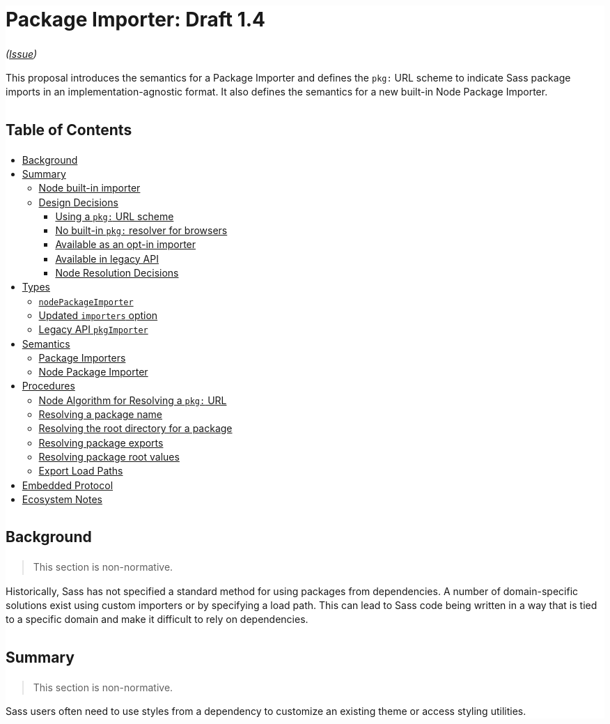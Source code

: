 # Package Importer: Draft 1.4

*([Issue](https://github.com/sass/sass/issues/2739))*

This proposal introduces the semantics for a Package Importer and defines the
`pkg:` URL scheme to indicate Sass package imports in an implementation-agnostic
format. It also defines the semantics for a new built-in Node Package
Importer.

## Table of Contents

* [Background](#background)
* [Summary](#summary)
  * [Node built-in importer](#node-built-in-importer)
  * [Design Decisions](#design-decisions)
    * [Using a `pkg:` URL scheme](#using-a-pkg-url-scheme)
    * [No built-in `pkg:` resolver for browsers](#no-built-in-pkg-resolver-for-browsers)
    * [Available as an opt-in importer](#available-as-an-opt-in-importer)
    * [Available in legacy API](#available-in-legacy-api)
    * [Node Resolution Decisions](#node-resolution-decisions)
* [Types](#types)
  * [`nodePackageImporter`](#nodepackageimporter)
  * [Updated `importers` option](#updated-importers-option)
  * [Legacy API `pkgImporter`](#legacy-api-pkgimporter)
* [Semantics](#semantics)
  * [Package Importers](#package-importers)
  * [Node Package Importer](#node-package-importer)
* [Procedures](#procedures)
  * [Node Algorithm for Resolving a `pkg:` URL](#node-algorithm-for-resolving-a-pkg-url)
  * [Resolving a package name](#resolving-a-package-name)
  * [Resolving the root directory for a package](#resolving-the-root-directory-for-a-package)
  * [Resolving package exports](#resolving-package-exports)
  * [Resolving package root values](#resolving-package-root-values)
  * [Export Load Paths](#export-load-paths)
* [Embedded Protocol](#embedded-protocol)
* [Ecosystem Notes](#ecosystem-notes)

## Background

> This section is non-normative.

Historically, Sass has not specified a standard method for using packages from
dependencies. A number of domain-specific solutions exist using custom importers
or by specifying a load path. This can lead to Sass code being written in a way
that is tied to a specific domain and make it difficult to rely on dependencies.

## Summary

> This section is non-normative.

Sass users often need to use styles from a dependency to customize an existing
theme or access styling utilities.
